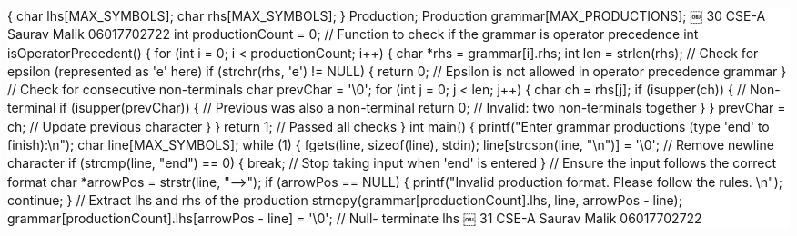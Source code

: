{
char lhs[MAX_SYMBOLS];
char rhs[MAX_SYMBOLS];
} Production;
Production grammar[MAX_PRODUCTIONS];
￼ 30
CSE-A Saurav Malik 06017702722
int productionCount = 0;
// Function to check if the grammar is operator precedence
int isOperatorPrecedent()
{
for (int i = 0; i < productionCount; i++)
{
char *rhs = grammar[i].rhs;
int len = strlen(rhs);
// Check for epsilon (represented as 'e' here)
if (strchr(rhs, 'e') != NULL)
{
return 0; // Epsilon is not allowed in operator precedence
grammar
}
// Check for consecutive non-terminals
char prevChar = '\0';
for (int j = 0; j < len; j++)
{
char ch = rhs[j];
if (isupper(ch))
{ // Non-terminal
if (isupper(prevChar))
{ // Previous was also a non-terminal
return 0; // Invalid: two non-terminals together
}
}
prevChar = ch; // Update previous character
}
}
return 1; // Passed all checks
}
int main()
{
printf("Enter grammar productions (type 'end' to finish):\n");
char line[MAX_SYMBOLS];
while (1)
{
fgets(line, sizeof(line), stdin);
line[strcspn(line, "\n")] = '\0'; // Remove newline character
if (strcmp(line, "end") == 0)
{
break; // Stop taking input when 'end' is entered
}
// Ensure the input follows the correct format
char *arrowPos = strstr(line, "-->");
if (arrowPos == NULL)
{
printf("Invalid production format. Please follow the rules.
\n");
continue;
}
// Extract lhs and rhs of the production
strncpy(grammar[productionCount].lhs, line, arrowPos - line);
grammar[productionCount].lhs[arrowPos - line] = '\0'; // Null-
terminate lhs
￼ 31
CSE-A Saurav Malik 06017702722